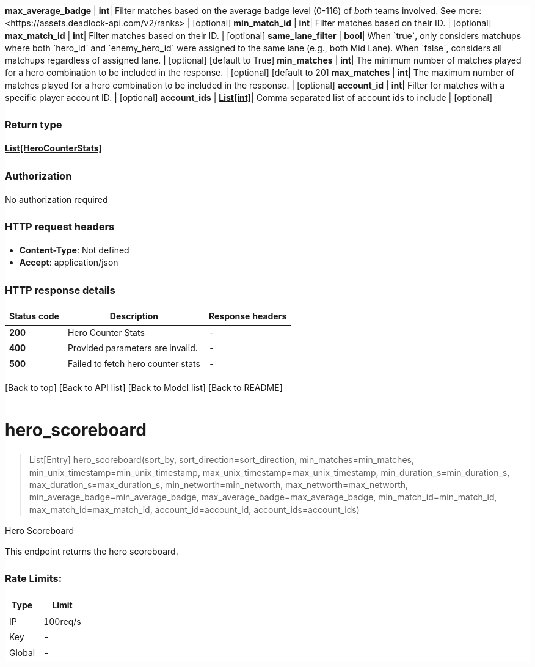  **max_average_badge** | **int**| Filter matches based on the average badge level (0-116) of *both* teams involved. See more: &lt;https://assets.deadlock-api.com/v2/ranks&gt; | [optional] 
 **min_match_id** | **int**| Filter matches based on their ID. | [optional] 
 **max_match_id** | **int**| Filter matches based on their ID. | [optional] 
 **same_lane_filter** | **bool**| When &#x60;true&#x60;, only considers matchups where both &#x60;hero_id&#x60; and &#x60;enemy_hero_id&#x60; were assigned to the same lane (e.g., both Mid Lane). When &#x60;false&#x60;, considers all matchups regardless of assigned lane. | [optional] [default to True]
 **min_matches** | **int**| The minimum number of matches played for a hero combination to be included in the response. | [optional] [default to 20]
 **max_matches** | **int**| The maximum number of matches played for a hero combination to be included in the response. | [optional] 
 **account_id** | **int**| Filter for matches with a specific player account ID. | [optional] 
 **account_ids** | [**List[int]**](int.md)| Comma separated list of account ids to include | [optional] 

### Return type

[**List[HeroCounterStats]**](HeroCounterStats.md)

### Authorization

No authorization required

### HTTP request headers

 - **Content-Type**: Not defined
 - **Accept**: application/json

### HTTP response details

| Status code | Description | Response headers |
|-------------|-------------|------------------|
**200** | Hero Counter Stats |  -  |
**400** | Provided parameters are invalid. |  -  |
**500** | Failed to fetch hero counter stats |  -  |

[[Back to top]](#) [[Back to API list]](../README.md#documentation-for-api-endpoints) [[Back to Model list]](../README.md#documentation-for-models) [[Back to README]](../README.md)

# **hero_scoreboard**
> List[Entry] hero_scoreboard(sort_by, sort_direction=sort_direction, min_matches=min_matches, min_unix_timestamp=min_unix_timestamp, max_unix_timestamp=max_unix_timestamp, min_duration_s=min_duration_s, max_duration_s=max_duration_s, min_networth=min_networth, max_networth=max_networth, min_average_badge=min_average_badge, max_average_badge=max_average_badge, min_match_id=min_match_id, max_match_id=max_match_id, account_id=account_id, account_ids=account_ids)

Hero Scoreboard


This endpoint returns the hero scoreboard.

### Rate Limits:
| Type | Limit |
| ---- | ----- |
| IP | 100req/s |
| Key | - |
| Global | - |
    